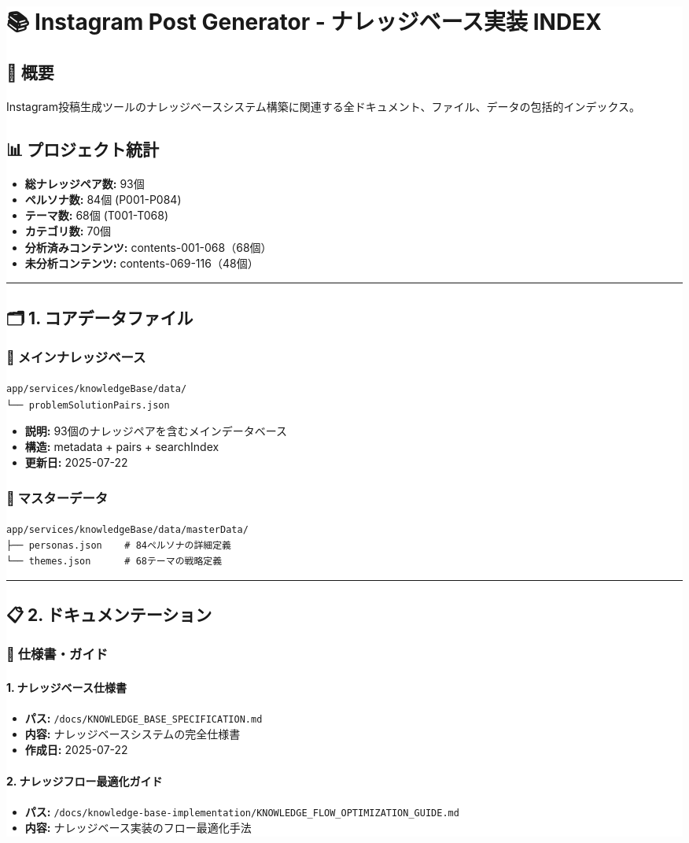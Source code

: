 # 📚 Instagram Post Generator - ナレッジベース実装 INDEX

## 🎯 概要
Instagram投稿生成ツールのナレッジベースシステム構築に関連する全ドキュメント、ファイル、データの包括的インデックス。

## 📊 プロジェクト統計
- **総ナレッジペア数:** 93個
- **ペルソナ数:** 84個 (P001-P084)
- **テーマ数:** 68個 (T001-T068)
- **カテゴリ数:** 70個
- **分析済みコンテンツ:** contents-001-068（68個）
- **未分析コンテンツ:** contents-069-116（48個）

---

## 🗂️ 1. コアデータファイル

### 📁 **メインナレッジベース**
```
app/services/knowledgeBase/data/
└── problemSolutionPairs.json
```
- **説明:** 93個のナレッジペアを含むメインデータベース
- **構造:** metadata + pairs + searchIndex
- **更新日:** 2025-07-22

### 📁 **マスターデータ**
```
app/services/knowledgeBase/data/masterData/
├── personas.json    # 84ペルソナの詳細定義
└── themes.json      # 68テーマの戦略定義
```

---

## 📋 2. ドキュメンテーション

### 🔸 **仕様書・ガイド**

#### **1. ナレッジベース仕様書**
- **パス:** `/docs/KNOWLEDGE_BASE_SPECIFICATION.md`
- **内容:** ナレッジベースシステムの完全仕様書
- **作成日:** 2025-07-22

#### **2. ナレッジフロー最適化ガイド**
- **パス:** `/docs/knowledge-base-implementation/KNOWLEDGE_FLOW_OPTIMIZATION_GUIDE.md`
- **内容:** ナレッジベース実装のフロー最適化手法
